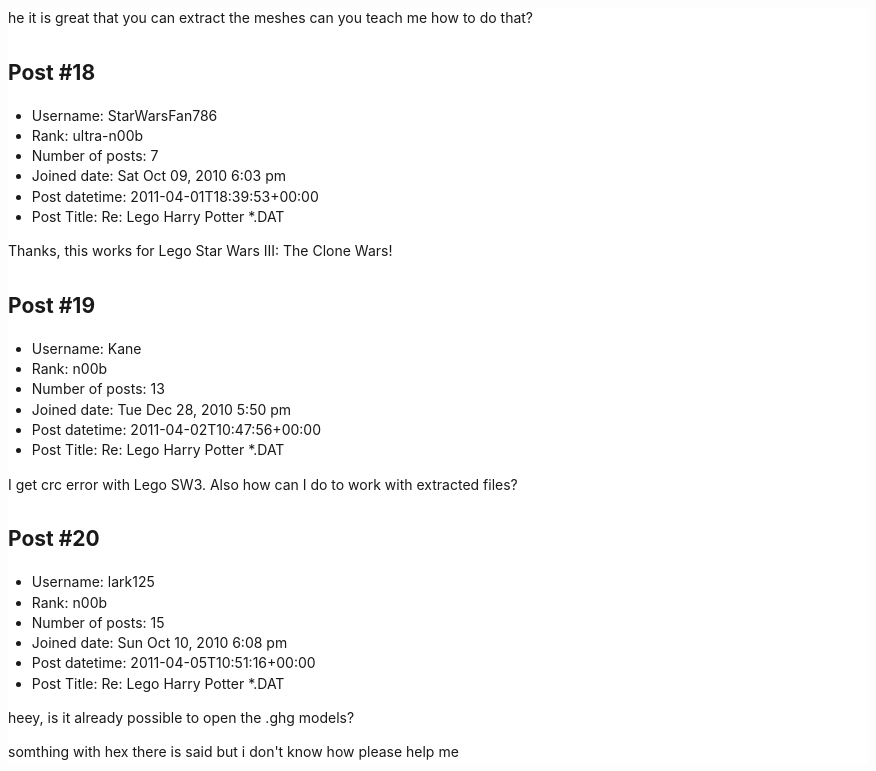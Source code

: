 he it is great that you can extract the meshes can you teach me how to do that?
## Post #18
- Username: StarWarsFan786
- Rank: ultra-n00b
- Number of posts: 7
- Joined date: Sat Oct 09, 2010 6:03 pm
- Post datetime: 2011-04-01T18:39:53+00:00
- Post Title: Re: Lego Harry Potter *.DAT

Thanks, this works for Lego Star Wars III: The Clone Wars!
## Post #19
- Username: Kane
- Rank: n00b
- Number of posts: 13
- Joined date: Tue Dec 28, 2010 5:50 pm
- Post datetime: 2011-04-02T10:47:56+00:00
- Post Title: Re: Lego Harry Potter *.DAT

I get crc error with Lego SW3.
Also how can I do to work with extracted files?
## Post #20
- Username: lark125
- Rank: n00b
- Number of posts: 15
- Joined date: Sun Oct 10, 2010 6:08 pm
- Post datetime: 2011-04-05T10:51:16+00:00
- Post Title: Re: Lego Harry Potter *.DAT

heey, is it already possible to open the .ghg models?

somthing with hex there is said but i don't know how please help me
